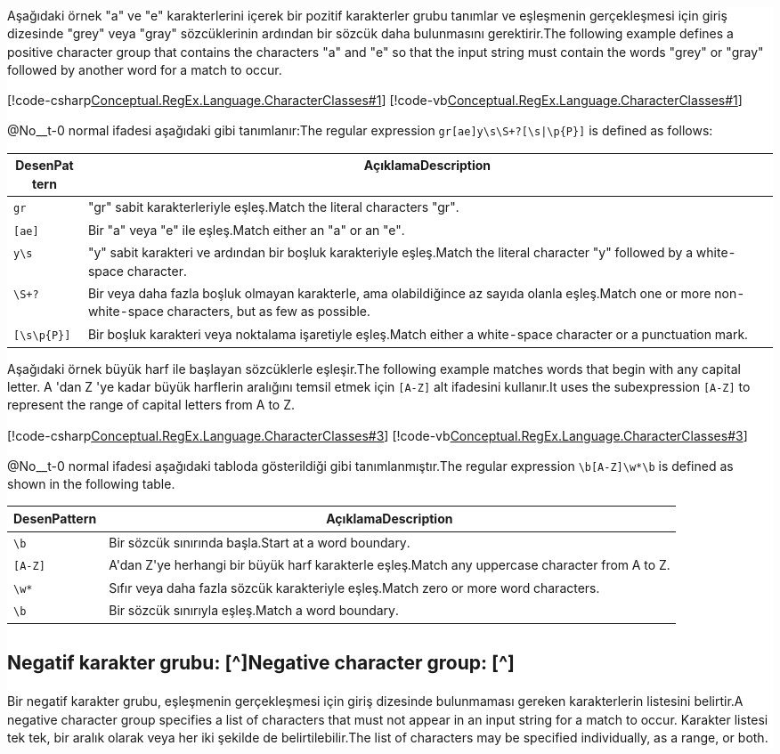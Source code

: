  <span data-ttu-id="c18e1-162">Aşağıdaki örnek "a" ve "e" karakterlerini içerek bir pozitif karakterler grubu tanımlar ve eşleşmenin gerçekleşmesi için giriş dizesinde "grey" veya "gray" sözcüklerinin ardından bir sözcük daha bulunmasını gerektirir.</span><span class="sxs-lookup"><span data-stu-id="c18e1-162">The following example defines a positive character group that contains the characters "a" and "e" so that the input string must contain the words "grey" or "gray" followed by another word for a match to occur.</span></span>  
  
 [!code-csharp[Conceptual.RegEx.Language.CharacterClasses#1](../../../samples/snippets/csharp/VS_Snippets_CLR/conceptual.regex.language.characterclasses/cs/positivecharclasses.cs#1)]
 [!code-vb[Conceptual.RegEx.Language.CharacterClasses#1](../../../samples/snippets/visualbasic/VS_Snippets_CLR/conceptual.regex.language.characterclasses/vb/positivecharclasses.vb#1)]  
  
 <span data-ttu-id="c18e1-163">@No__t-0 normal ifadesi aşağıdaki gibi tanımlanır:</span><span class="sxs-lookup"><span data-stu-id="c18e1-163">The regular expression `gr[ae]y\s\S+?[\s|\p{P}]` is defined as follows:</span></span>  
  
|<span data-ttu-id="c18e1-164">Desen</span><span class="sxs-lookup"><span data-stu-id="c18e1-164">Pattern</span></span>|<span data-ttu-id="c18e1-165">Açıklama</span><span class="sxs-lookup"><span data-stu-id="c18e1-165">Description</span></span>|  
|-------------|-----------------|  
|`gr`|<span data-ttu-id="c18e1-166">"gr" sabit karakterleriyle eşleş.</span><span class="sxs-lookup"><span data-stu-id="c18e1-166">Match the literal characters "gr".</span></span>|  
|`[ae]`|<span data-ttu-id="c18e1-167">Bir "a" veya "e" ile eşleş.</span><span class="sxs-lookup"><span data-stu-id="c18e1-167">Match either an "a" or an "e".</span></span>|  
|`y\s`|<span data-ttu-id="c18e1-168">"y" sabit karakteri ve ardından bir boşluk karakteriyle eşleş.</span><span class="sxs-lookup"><span data-stu-id="c18e1-168">Match the literal character "y" followed by a white-space character.</span></span>|  
|`\S+?`|<span data-ttu-id="c18e1-169">Bir veya daha fazla boşluk olmayan karakterle, ama olabildiğince az sayıda olanla eşleş.</span><span class="sxs-lookup"><span data-stu-id="c18e1-169">Match one or more non-white-space characters, but as few as possible.</span></span>|  
|`[\s\p{P}]`|<span data-ttu-id="c18e1-170">Bir boşluk karakteri veya noktalama işaretiyle eşleş.</span><span class="sxs-lookup"><span data-stu-id="c18e1-170">Match either a white-space character or a punctuation mark.</span></span>|  
  
 <span data-ttu-id="c18e1-171">Aşağıdaki örnek büyük harf ile başlayan sözcüklerle eşleşir.</span><span class="sxs-lookup"><span data-stu-id="c18e1-171">The following example matches words that begin with any capital letter.</span></span> <span data-ttu-id="c18e1-172">A 'dan Z 'ye kadar büyük harflerin aralığını temsil etmek için `[A-Z]` alt ifadesini kullanır.</span><span class="sxs-lookup"><span data-stu-id="c18e1-172">It uses the subexpression `[A-Z]` to represent the range of capital letters from A to Z.</span></span>  
  
 [!code-csharp[Conceptual.RegEx.Language.CharacterClasses#3](../../../samples/snippets/csharp/VS_Snippets_CLR/conceptual.regex.language.characterclasses/cs/range.cs#3)]
 [!code-vb[Conceptual.RegEx.Language.CharacterClasses#3](../../../samples/snippets/visualbasic/VS_Snippets_CLR/conceptual.regex.language.characterclasses/vb/range.vb#3)]  
  
 <span data-ttu-id="c18e1-173">@No__t-0 normal ifadesi aşağıdaki tabloda gösterildiği gibi tanımlanmıştır.</span><span class="sxs-lookup"><span data-stu-id="c18e1-173">The regular expression `\b[A-Z]\w*\b` is defined as shown in the following table.</span></span>  
  
|<span data-ttu-id="c18e1-174">Desen</span><span class="sxs-lookup"><span data-stu-id="c18e1-174">Pattern</span></span>|<span data-ttu-id="c18e1-175">Açıklama</span><span class="sxs-lookup"><span data-stu-id="c18e1-175">Description</span></span>|  
|-------------|-----------------|  
|`\b`|<span data-ttu-id="c18e1-176">Bir sözcük sınırında başla.</span><span class="sxs-lookup"><span data-stu-id="c18e1-176">Start at a word boundary.</span></span>|  
|`[A-Z]`|<span data-ttu-id="c18e1-177">A'dan Z'ye herhangi bir büyük harf karakterle eşleş.</span><span class="sxs-lookup"><span data-stu-id="c18e1-177">Match any uppercase character from A to Z.</span></span>|  
|`\w*`|<span data-ttu-id="c18e1-178">Sıfır veya daha fazla sözcük karakteriyle eşleş.</span><span class="sxs-lookup"><span data-stu-id="c18e1-178">Match zero or more word characters.</span></span>|  
|`\b`|<span data-ttu-id="c18e1-179">Bir sözcük sınırıyla eşleş.</span><span class="sxs-lookup"><span data-stu-id="c18e1-179">Match a word boundary.</span></span>|  
  
<a name="NegativeGroup"></a>   
## <a name="negative-character-group-"></a><span data-ttu-id="c18e1-180">Negatif karakter grubu: [^]</span><span class="sxs-lookup"><span data-stu-id="c18e1-180">Negative character group: [^]</span></span>  
 <span data-ttu-id="c18e1-181">Bir negatif karakter grubu, eşleşmenin gerçekleşmesi için giriş dizesinde bulunmaması gereken karakterlerin listesini belirtir.</span><span class="sxs-lookup"><span data-stu-id="c18e1-181">A negative character group specifies a list of characters that must not appear in an input string for a match to occur.</span></span> <span data-ttu-id="c18e1-182">Karakter listesi tek tek, bir aralık olarak veya her iki şekilde de belirtilebilir.</span><span class="sxs-lookup"><span data-stu-id="c18e1-182">The list of characters may be specified individually, as a range, or both.</span></span>  
  